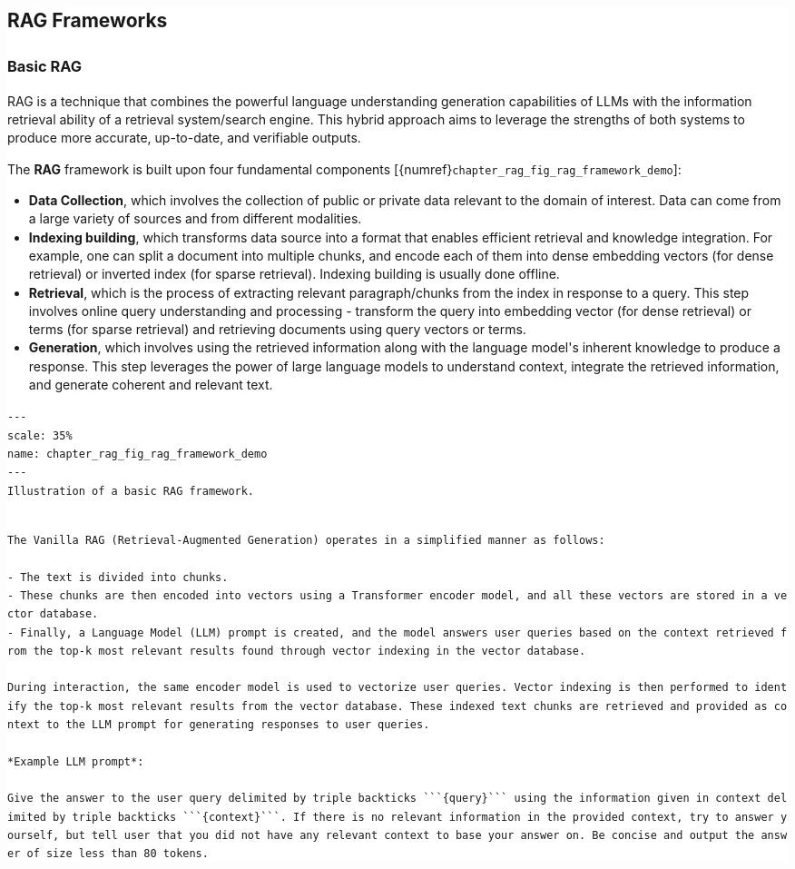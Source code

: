 
## RAG Frameworks

### Basic RAG 

RAG is a technique that combines the powerful language understanding generation capabilities of LLMs with the information retrieval ability of a retrieval system/search engine. This hybrid approach aims to leverage the strengths of both systems to produce more accurate, up-to-date, and verifiable outputs.

The **RAG** framework is built upon four fundamental components [{numref}`chapter_rag_fig_rag_framework_demo`]:
* **Data Collection**, which involves the collection of public or private data relevant to the domain of interest. Data can come from a large variety of sources and from different modalities.
* **Indexing building**, which transforms data source into a format that enables efficient retrieval and knowledge integration. For example, one can split a document into multiple chunks, and encode each of them into dense embedding vectors (for dense retrieval) or inverted index (for sparse retrieval). Indexing building is usually done offline.
* **Retrieval**, which is the process of extracting relevant paragraph/chunks from the index in response to a query. This step involves online query understanding and processing - transform the query into embedding vector (for dense retrieval) or terms (for sparse retrieval) and retrieving documents using query vectors or terms. 
* **Generation**, which involves using the retrieved information along with the language model's inherent knowledge to produce a response. This step leverages the power of large language models to understand context, integrate the retrieved information, and generate coherent and relevant text. 


```{figure} ../img/chapter_rag/Basic_RAG_framework.png
---
scale: 35%
name: chapter_rag_fig_rag_framework_demo
---
Illustration of a basic RAG framework. 
```

````{prf:example} A minimal RAG example

The Vanilla RAG (Retrieval-Augmented Generation) operates in a simplified manner as follows:

- The text is divided into chunks.
- These chunks are then encoded into vectors using a Transformer encoder model, and all these vectors are stored in a vector database.
- Finally, a Language Model (LLM) prompt is created, and the model answers user queries based on the context retrieved from the top-k most relevant results found through vector indexing in the vector database.

During interaction, the same encoder model is used to vectorize user queries. Vector indexing is then performed to identify the top-k most relevant results from the vector database. These indexed text chunks are retrieved and provided as context to the LLM prompt for generating responses to user queries.

*Example LLM prompt*:

Give the answer to the user query delimited by triple backticks ```{query}``` using the information given in context delimited by triple backticks ```{context}```. If there is no relevant information in the provided context, try to answer yourself, but tell user that you did not have any relevant context to base your answer on. Be concise and output the answer of size less than 80 tokens.
````
